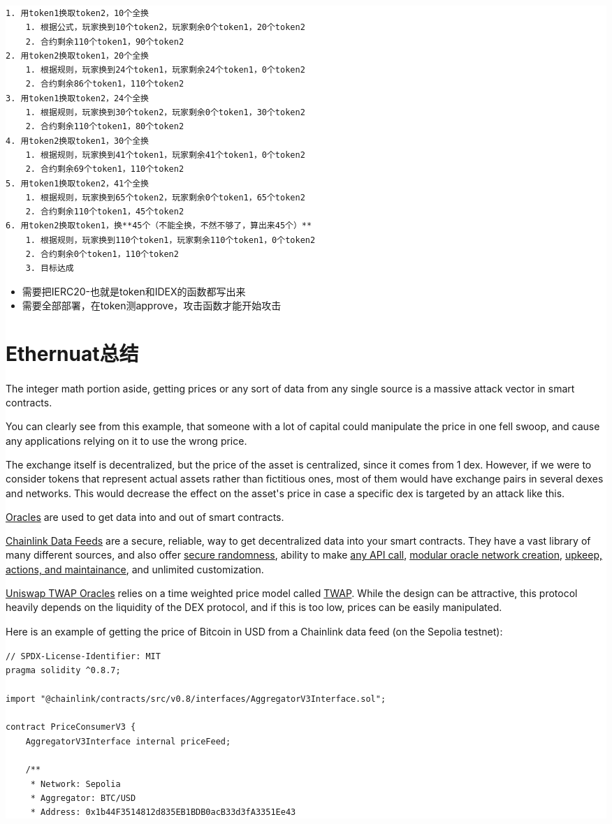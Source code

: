     1. 用token1换取token2，10个全换
        1. 根据公式，玩家换到10个token2，玩家剩余0个token1，20个token2
        2. 合约剩余110个token1，90个token2
    2. 用token2换取token1，20个全换
        1. 根据规则，玩家换到24个token1，玩家剩余24个token1，0个token2
        2. 合约剩余86个token1，110个token2
    3. 用token1换取token2，24个全换
        1. 根据规则，玩家换到30个token2，玩家剩余0个token1，30个token2
        2. 合约剩余110个token1，80个token2
    4. 用token2换取token1，30个全换
        1. 根据规则，玩家换到41个token1，玩家剩余41个token1，0个token2
        2. 合约剩余69个token1，110个token2
    5. 用token1换取token2，41个全换
        1. 根据规则，玩家换到65个token2，玩家剩余0个token1，65个token2
        2. 合约剩余110个token1，45个token2
    6. 用token2换取token1，换**45个（不能全换，不然不够了，算出来45个）**
        1. 根据规则，玩家换到110个token1，玩家剩余110个token1，0个token2
        2. 合约剩余0个token1，110个token2
        3. 目标达成
- 需要把IERC20-也就是token和IDEX的函数都写出来
- 需要全部部署，在token测approve，攻击函数才能开始攻击

# Ethernuat总结

The integer math portion aside, getting prices or any sort of data from any single source is a massive attack vector in smart contracts.

You can clearly see from this example, that someone with a lot of capital could manipulate the price in one fell swoop, and cause any applications relying on it to use the wrong price.

The exchange itself is decentralized, but the price of the asset is centralized, since it comes from 1 dex. However, if we were to consider tokens that represent actual assets rather than fictitious ones, most of them would have exchange pairs in several dexes and networks. This would decrease the effect on the asset's price in case a specific dex is targeted by an attack like this.

[Oracles](https://betterprogramming.pub/what-is-a-blockchain-oracle-f5ccab8dbd72?source=friends_link&sk=d921a38466df8a9176ed8dd767d8c77d) are used to get data into and out of smart contracts.

[Chainlink Data Feeds](https://docs.chain.link/docs/get-the-latest-price) are a secure, reliable, way to get decentralized data into your smart contracts. They have a vast library of many different sources, and also offer [secure randomness](https://docs.chain.link/docs/chainlink-vrf), ability to make [any API call](https://docs.chain.link/docs/make-a-http-get-request), [modular oracle network creation](https://docs.chain.link/docs/architecture-decentralized-model), [upkeep, actions, and maintainance](https://docs.chain.link/docs/kovan-keeper-network-beta), and unlimited customization.

[Uniswap TWAP Oracles](https://docs.uniswap.org/contracts/v2/concepts/core-concepts/oracles) relies on a time weighted price model called [TWAP](https://en.wikipedia.org/wiki/Time-weighted_average_price#). While the design can be attractive, this protocol heavily depends on the liquidity of the DEX protocol, and if this is too low, prices can be easily manipulated.

Here is an example of getting the price of Bitcoin in USD from a Chainlink data feed (on the Sepolia testnet):

```solidity
// SPDX-License-Identifier: MIT
pragma solidity ^0.8.7;

import "@chainlink/contracts/src/v0.8/interfaces/AggregatorV3Interface.sol";

contract PriceConsumerV3 {
    AggregatorV3Interface internal priceFeed;

    /**
     * Network: Sepolia
     * Aggregator: BTC/USD
     * Address: 0x1b44F3514812d835EB1BDB0acB33d3fA3351Ee43
```